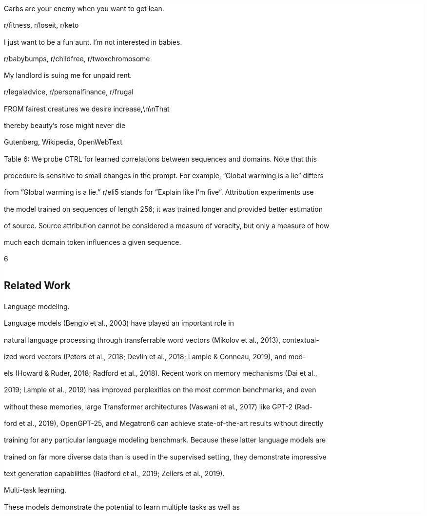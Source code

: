 Carbs are your enemy when you want to get lean.

r/ﬁtness, r/loseit, r/keto

I just want to be a fun aunt. I’m not interested in babies.

r/babybumps, r/childfree, r/twoxchromosome

My landlord is suing me for unpaid rent.

r/legaladvice, r/personalﬁnance, r/frugal

FROM fairest creatures we desire increase,\n\nThat

thereby beauty’s rose might never die

Gutenberg, Wikipedia, OpenWebText

Table 6: We probe CTRL for learned correlations between sequences and domains. Note that this

procedure is sensitive to small changes in the prompt. For example, ”Global warming is a lie” differs

from ”Global warming is a lie.” r/eli5 stands for ”Explain like I’m ﬁve”. Attribution experiments use

the model trained on sequences of length 256; it was trained longer and provided better estimation

of source. Source attribution cannot be considered a measure of veracity, but only a measure of how

much each domain token inﬂuences a given sequence.

6

## Related Work

Language modeling.

Language models (Bengio et al., 2003) have played an important role in

natural language processing through transferrable word vectors (Mikolov et al., 2013), contextual-

ized word vectors (Peters et al., 2018; Devlin et al., 2018; Lample & Conneau, 2019), and mod-

els (Howard & Ruder, 2018; Radford et al., 2018). Recent work on memory mechanisms (Dai et al.,

2019; Lample et al., 2019) has improved perplexities on the most common benchmarks, and even

without these memories, large Transformer architectures (Vaswani et al., 2017) like GPT-2 (Rad-

ford et al., 2019), OpenGPT-25, and Megatron6 can achieve state-of-the-art results without directly

training for any particular language modeling benchmark. Because these latter language models are

trained on far more diverse data than is used in the supervised setting, they demonstrate impressive

text generation capabilities (Radford et al., 2019; Zellers et al., 2019).

Multi-task learning.

These models demonstrate the potential to learn multiple tasks as well as
